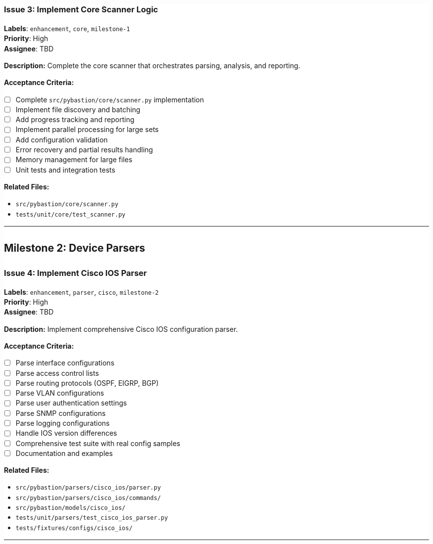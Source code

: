 
### Issue 3: Implement Core Scanner Logic
**Labels**: `enhancement`, `core`, `milestone-1`  
**Priority**: High  
**Assignee**: TBD

**Description:**
Complete the core scanner that orchestrates parsing, analysis, and reporting.

**Acceptance Criteria:**
- [ ] Complete `src/pybastion/core/scanner.py` implementation
- [ ] Implement file discovery and batching
- [ ] Add progress tracking and reporting
- [ ] Implement parallel processing for large sets
- [ ] Add configuration validation
- [ ] Error recovery and partial results handling
- [ ] Memory management for large files
- [ ] Unit tests and integration tests

**Related Files:**
- `src/pybastion/core/scanner.py`
- `tests/unit/core/test_scanner.py`

---

## Milestone 2: Device Parsers

### Issue 4: Implement Cisco IOS Parser
**Labels**: `enhancement`, `parser`, `cisco`, `milestone-2`  
**Priority**: High  
**Assignee**: TBD

**Description:**
Implement comprehensive Cisco IOS configuration parser.

**Acceptance Criteria:**
- [ ] Parse interface configurations
- [ ] Parse access control lists
- [ ] Parse routing protocols (OSPF, EIGRP, BGP)
- [ ] Parse VLAN configurations
- [ ] Parse user authentication settings
- [ ] Parse SNMP configurations
- [ ] Parse logging configurations
- [ ] Handle IOS version differences
- [ ] Comprehensive test suite with real config samples
- [ ] Documentation and examples

**Related Files:**
- `src/pybastion/parsers/cisco_ios/parser.py`
- `src/pybastion/parsers/cisco_ios/commands/`
- `src/pybastion/models/cisco_ios/`
- `tests/unit/parsers/test_cisco_ios_parser.py`
- `tests/fixtures/configs/cisco_ios/`

---